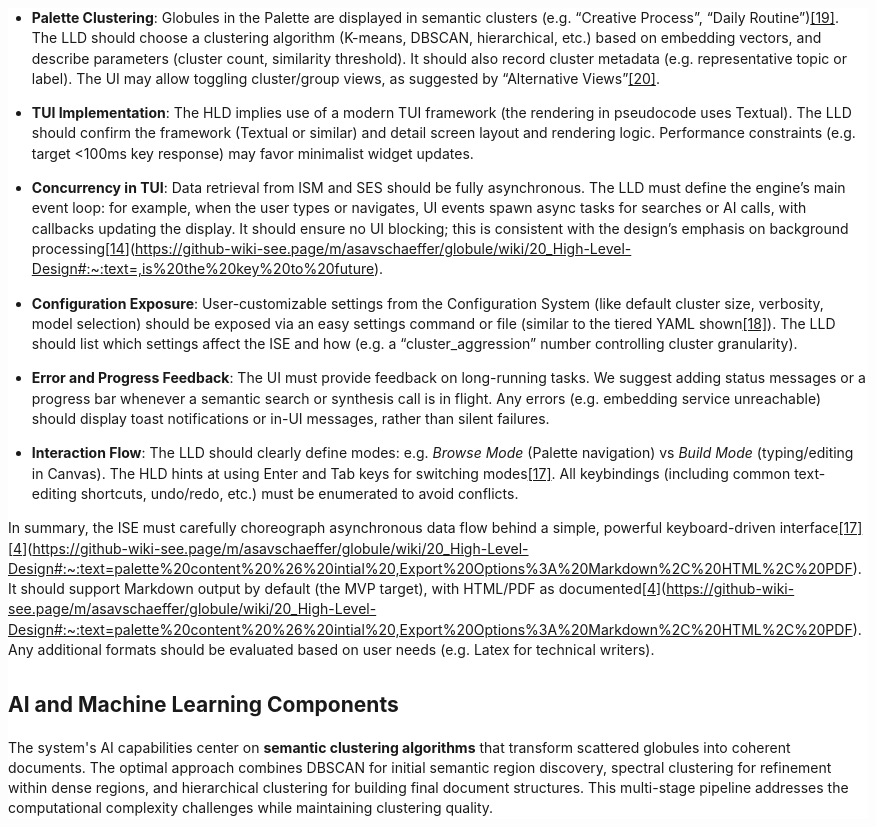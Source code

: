 - **Palette Clustering**: Globules in the Palette are displayed in semantic clusters (e.g. “Creative Process”, “Daily Routine”)[[19]](https://github-wiki-see.page/m/asavschaeffer/globule/wiki/20_High-Level-Design#:~:text=,to%20provide%20immediate%2C%20manageable%20structure). The LLD should choose a clustering algorithm (K-means, DBSCAN, hierarchical, etc.) based on embedding vectors, and describe parameters (cluster count, similarity threshold). It should also record cluster metadata (e.g. representative topic or label). The UI may allow toggling cluster/group views, as suggested by “Alternative Views”[[20]](https://github-wiki-see.page/m/asavschaeffer/globule/wiki/20_High-Level-Design#:~:text=draft%20,to%20add%2C%20Tab%20to%20explore).

- **TUI Implementation**: The HLD implies use of a modern TUI framework (the rendering in pseudocode uses Textual). The LLD should confirm the framework (Textual or similar) and detail screen layout and rendering logic. Performance constraints (e.g. target <100ms key response) may favor minimalist widget updates.

- **Concurrency in TUI**: Data retrieval from ISM and SES should be fully asynchronous. The LLD must define the engine’s main event loop: for example, when the user types or navigates, UI events spawn async tasks for searches or AI calls, with callbacks updating the display. It should ensure no UI blocking; this is consistent with the design’s emphasis on background processing[[14]](https://github-wiki-see.page/m/asavschaeffer/globule/wiki/20_High-Level-Design#:~:text=,is%20the%20key%20to%20future).

- **Configuration Exposure**: User-customizable settings from the Configuration System (like default cluster size, verbosity, model selection) should be exposed via an easy settings command or file (similar to the tiered YAML shown[[18]](https://github-wiki-see.page/m/asavschaeffer/globule/wiki/20_High-Level-Design#:~:text=The%20system%20operates%20on%20a,and%20power%20for%20advanced%20users)). The LLD should list which settings affect the ISE and how (e.g. a “cluster_aggression” number controlling cluster granularity).

- **Error and Progress Feedback**: The UI must provide feedback on long-running tasks. We suggest adding status messages or a progress bar whenever a semantic search or synthesis call is in flight. Any errors (e.g. embedding service unreachable) should display toast notifications or in-UI messages, rather than silent failures.

- **Interaction Flow**: The LLD should clearly define modes: e.g. *Browse Mode* (Palette navigation) vs *Build Mode* (typing/editing in Canvas). The HLD hints at using Enter and Tab keys for switching modes[[17]](https://github-wiki-see.page/m/asavschaeffer/globule/wiki/20_High-Level-Design#:~:text=,to%20add%2C%20Tab%20to%20explore). All keybindings (including common text-editing shortcuts, undo/redo, etc.) must be enumerated to avoid conflicts.

In summary, the ISE must carefully choreograph asynchronous data flow behind a simple, powerful keyboard-driven interface[[17]](https://github-wiki-see.page/m/asavschaeffer/globule/wiki/20_High-Level-Design#:~:text=,to%20add%2C%20Tab%20to%20explore)[[4]](https://github-wiki-see.page/m/asavschaeffer/globule/wiki/20_High-Level-Design#:~:text=palette%20content%20%26%20intial%20,Export%20Options%3A%20Markdown%2C%20HTML%2C%20PDF). It should support Markdown output by default (the MVP target), with HTML/PDF as documented[[4]](https://github-wiki-see.page/m/asavschaeffer/globule/wiki/20_High-Level-Design#:~:text=palette%20content%20%26%20intial%20,Export%20Options%3A%20Markdown%2C%20HTML%2C%20PDF). Any additional formats should be evaluated based on user needs (e.g. Latex for technical writers).

## AI and Machine Learning Components

The system's AI capabilities center on **semantic clustering algorithms** that transform scattered globules into coherent documents. The optimal approach combines DBSCAN for initial semantic region discovery, spectral clustering for refinement within dense regions, and hierarchical clustering for building final document structures. This multi-stage pipeline addresses the computational complexity challenges while maintaining clustering quality.


[1]: https://groups.google.com/g/or-tools-discuss/c/AealBKhjxUU?utm_source=chatgpt.com "DecisionBuilder for CP-SAT solver?"
[2]: https://stackoverflow.com/questions/57123397/which-solver-do-googles-or-tools-modules-for-csp-and-vrp-use?utm_source=chatgpt.com "constraint programming - Which solver do Googles OR-Tools Modules for CSP and VRP use? - Stack Overflow"
[3]: https://arxiv.org/html/2502.13483v1?utm_source=chatgpt.com "1 Introduction"
[4]: https://en.wikipedia.org/wiki/MiniZinc?utm_source=chatgpt.com "MiniZinc"
[5]: https://pycsp.org/?utm_source=chatgpt.com "Homepage - PyCSP3 documentation"
[6]: https://cpmpy.readthedocs.io/en/latest/index.html?utm_source=chatgpt.com "CPMpy: Constraint Programming and Modeling in Python — CPMpy 0.9.21 documentation"
[7]: https://en.wikipedia.org/wiki/Gecode?utm_source=chatgpt.com "Gecode"
[8]: https://www.reddit.com/r/optimization/comments/1fucbcx?utm_source=chatgpt.com "NuCS: fast constraint solving in Python"
[9]: https://cspsat.gitlab.io/sugar/?utm_source=chatgpt.com "Sugar: a SAT-based Constraint Solver"
[10]: https://arxiv.org/abs/2208.00859?utm_source=chatgpt.com "Learning from flowsheets: A generative transformer model for autocompletion of flowsheets"
[11]: https://cpmpy.readthedocs.io/en/alldiff_lin_const/?utm_source=chatgpt.com "CPMpy: Constraint Programming and Modeling in Python — CPMpy 0.9.23 documentation"
[12]: https://cpmpy.readthedocs.io/en/check_for_bool_conversion/?utm_source=chatgpt.com "CPMpy: Constraint Programming and Modeling in Python — CPMpy 0.9.24 documentation"
[13]: https://arxiv.org/abs/2210.11468?utm_source=chatgpt.com "ObSynth: An Interactive Synthesis System for Generating Object Models from Natural Language Specifications"
[1]: https://prosemirror.net/docs/guide/?utm_source=chatgpt.com "ProseMirror Guide"
[2]: https://docs.slatejs.org/?utm_source=chatgpt.com "Introduction | Slate"
[3]: https://alexpolozov.com/papers/iclr2019-exprgen.pdf?utm_source=chatgpt.com "GENERATIVE CODE MODELING WITH GRAPHS"
[4]: https://jun-zeng.github.io/file/tailor_paper.pdf?utm_source=chatgpt.com "Learning Graph-based Code Representations for Source- ..."
[5]: https://stackoverflow.com/questions/61077293/is-there-a-standard-for-specifying-a-version-for-json-schema?utm_source=chatgpt.com "Is there a standard for specifying a version for json schema"
[6]: https://protobuf.dev/best-practices/dos-donts/?utm_source=chatgpt.com "Proto Best Practices"
[7]: https://www.secoda.co/blog/provenance-tracking-in-data-management?utm_source=chatgpt.com "What is the significance of provenance tracking in data ..."
[8]: https://www.ibm.com/think/topics/data-provenance?utm_source=chatgpt.com "What is Data Provenance? | IBM"
[9]: https://en.wikipedia.org/wiki/Abstract_syntax_tree?utm_source=chatgpt.com "Abstract syntax tree"
[10]: https://arxiv.org/html/2403.03894v1?utm_source=chatgpt.com "\\scalerel*{\includegraphics{I}} IRCoder: Intermediate Representations Make ..."
[11]: https://json-schema.org/understanding-json-schema/basics?utm_source=chatgpt.com "JSON Schema - The basics"
[12]: https://developer.couchbase.com/tutorial-schema-versioning/?learningPath=learn%2Fjson-document-management-guide&utm_source=chatgpt.com "Learning Path - Schema Versioning"
[13]: https://softwaremill.com/schema-evolution-protobuf-scalapb-fs2grpc/?utm_source=chatgpt.com "Good practices for schema evolution with Protobuf using ..."
[14]: https://www.acceldata.io/blog/data-provenance?utm_source=chatgpt.com "Tracking Data Provenance to Ensure Data Integrity and ..."
[1]: https://www.reddit.com/r/LangChain/comments/1blfg7i/what_is_the_current_best_embedding_model_for/?utm_source=chatgpt.com "What is the current best embedding model for semantic ..."
[2]: https://hdbscan.readthedocs.io/en/latest/comparing_clustering_algorithms.html?utm_source=chatgpt.com "Comparing Python Clustering Algorithms - HDBSCAN* library"
[3]: https://medium.com/%40sina.nazeri/comparing-the-state-of-the-art-clustering-algorithms-1e65a08157a1?utm_source=chatgpt.com "Comparing The-State-of-The-Art Clustering Algorithms"
[4]: https://community.openai.com/t/how-i-cluster-segment-my-text-after-embeddings-process-for-easy-understanding/457670?utm_source=chatgpt.com "How I cluster/segment my text after embeddings process ..."
[5]: https://blog.lmorchard.com/2024/04/27/topic-clustering-gen-ai/?utm_source=chatgpt.com "Clustering ideas by topic with machine learning and ..."
[6]: https://zilliz.com/ai-faq/what-embedding-models-work-best-for-short-text-versus-long-documents?utm_source=chatgpt.com "What embedding models work best for short text versus ..."
[7]: https://stackoverflow.com/questions/76154764/sentence-embeddings-for-extremely-short-texts-1-3-words-sentence?utm_source=chatgpt.com "Sentence embeddings for extremely short texts (1-3 words/ ..."
[8]: https://medium.com/mantisnlp/text-embedding-models-how-to-choose-the-right-one-fd6bdb7ee1fd?utm_source=chatgpt.com "Text embedding models: how to choose the right one"
[9]: https://medium.com/towardsdev/mastering-data-clustering-with-embedding-models-87a228d67405?utm_source=chatgpt.com "Mastering Data Clustering with Embedding Models"
[10]: https://www.sciencedirect.com/science/article/abs/pii/S0306437923001722?utm_source=chatgpt.com "LSPC: Exploring contrastive clustering based on local ..."
[11]: https://appliednetsci.springeropen.com/articles/10.1007/s41109-019-0228-y?utm_source=chatgpt.com "Graph-based exploration and clustering analysis of semantic ..."
[12]: https://pmc.ncbi.nlm.nih.gov/articles/PMC11157522/?utm_source=chatgpt.com "Experimental study on short-text clustering using ..."
[13]: https://programminghistorian.org/en/lessons/clustering-visualizing-word-embeddings?utm_source=chatgpt.com "Clustering and Visualising Documents using Word ..."
[1]: https://garrett-james-cassar.medium.com/designing-a-great-library-842ffa33bd36?utm_source=chatgpt.com "Designing a great library | by Garrett James Cassar - Medium"
[2]: https://docs.github.com/en/actions/sharing-automations/creating-workflow-templates-for-your-organization?utm_source=chatgpt.com "Creating workflow templates for your organization"
[3]: https://docs.gitlab.com/ci/yaml/lint/?utm_source=chatgpt.com "Validate GitLab CI/CD configuration"
[4]: https://semver.org/?utm_source=chatgpt.com "Semantic Versioning 2.0.0 | Semantic Versioning"
[5]: https://www.justjeb.com/post/open-source-series-version-management?utm_source=chatgpt.com "Open Source Series: Version Management"
[6]: https://medium.com/dae-blog/awsome-devops-projects-validation-pipeline-for-cloudformation-templates-d26ae5416078?utm_source=chatgpt.com "validation pipeline for CloudFormation templates"
[7]: https://docs.gitlab.com/user/application_security/dependency_scanning/?utm_source=chatgpt.com "Dependency Scanning"
[8]: https://jekyllrb.com/docs/themes/?utm_source=chatgpt.com "Themes | Jekyll • Simple, blog-aware, static sites"
[9]: https://stackoverflow.com/questions/38475252/how-to-check-maven-dependency-compatibility?utm_source=chatgpt.com "How to check maven dependency compatibility - java"
[10]: https://python.langchain.com/docs/concepts/prompt_templates/?utm_source=chatgpt.com "Prompt Templates"
[11]: https://api.python.langchain.com/en/v0.0.354/prompts/langchain_core.prompts.pipeline.PipelinePromptTemplate.html?utm_source=chatgpt.com "langchain_core.prompts.pipeline.PipelinePromptTemplate"